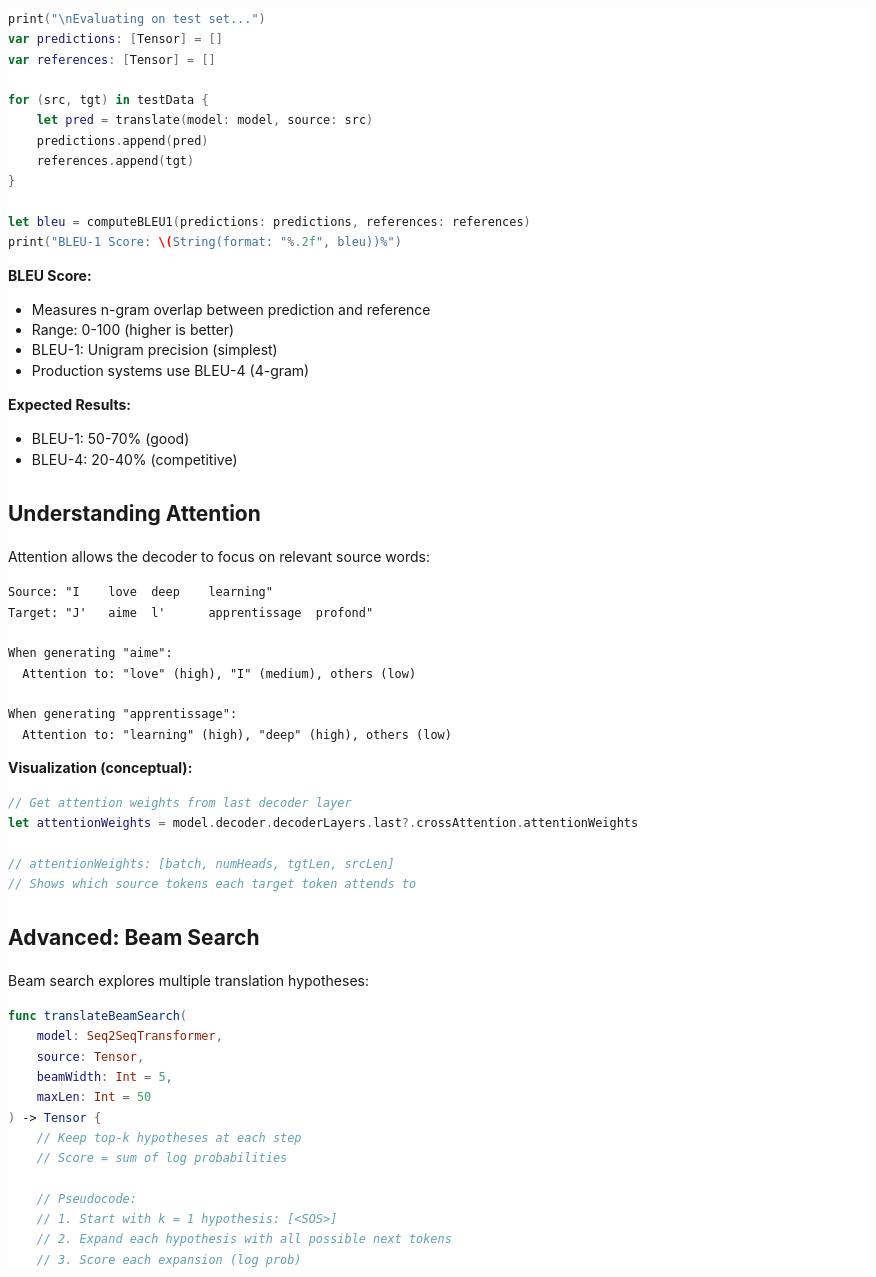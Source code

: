 ```swift
print("\nEvaluating on test set...")
var predictions: [Tensor] = []
var references: [Tensor] = []

for (src, tgt) in testData {
    let pred = translate(model: model, source: src)
    predictions.append(pred)
    references.append(tgt)
}

let bleu = computeBLEU1(predictions: predictions, references: references)
print("BLEU-1 Score: \(String(format: "%.2f", bleu))%")
```

**BLEU Score:**
- Measures n-gram overlap between prediction and reference
- Range: 0-100 (higher is better)
- BLEU-1: Unigram precision (simplest)
- Production systems use BLEU-4 (4-gram)

**Expected Results:**
- BLEU-1: 50-70% (good)
- BLEU-4: 20-40% (competitive)

## Understanding Attention

Attention allows the decoder to focus on relevant source words:

```
Source: "I    love  deep    learning"
Target: "J'   aime  l'      apprentissage  profond"

When generating "aime":
  Attention to: "love" (high), "I" (medium), others (low)

When generating "apprentissage":
  Attention to: "learning" (high), "deep" (high), others (low)
```

**Visualization (conceptual):**
```swift
// Get attention weights from last decoder layer
let attentionWeights = model.decoder.decoderLayers.last?.crossAttention.attentionWeights

// attentionWeights: [batch, numHeads, tgtLen, srcLen]
// Shows which source tokens each target token attends to
```

## Advanced: Beam Search

Beam search explores multiple translation hypotheses:

```swift
func translateBeamSearch(
    model: Seq2SeqTransformer,
    source: Tensor,
    beamWidth: Int = 5,
    maxLen: Int = 50
) -> Tensor {
    // Keep top-k hypotheses at each step
    // Score = sum of log probabilities

    // Pseudocode:
    // 1. Start with k = 1 hypothesis: [<SOS>]
    // 2. Expand each hypothesis with all possible next tokens
    // 3. Score each expansion (log prob)
```